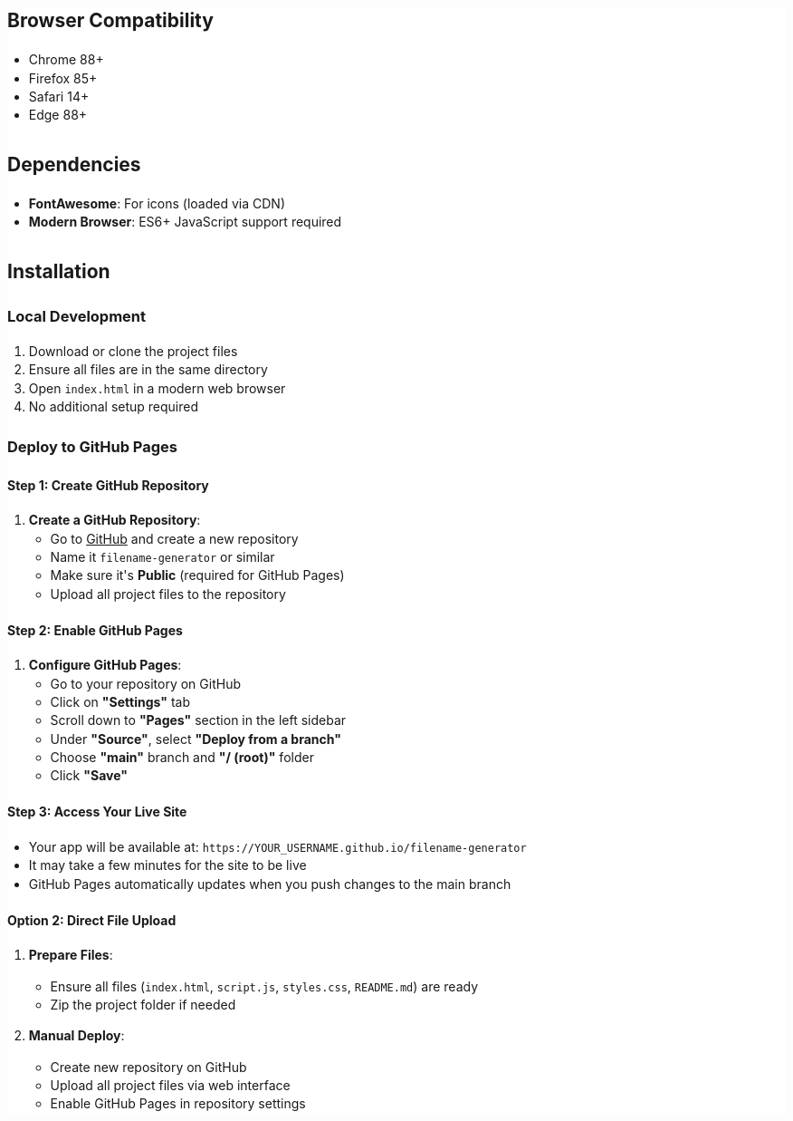 ## Browser Compatibility

- Chrome 88+
- Firefox 85+
- Safari 14+
- Edge 88+

## Dependencies

- **FontAwesome**: For icons (loaded via CDN)
- **Modern Browser**: ES6+ JavaScript support required

## Installation

### Local Development
1. Download or clone the project files
2. Ensure all files are in the same directory
3. Open `index.html` in a modern web browser
4. No additional setup required

### Deploy to GitHub Pages

#### Step 1: Create GitHub Repository
1. **Create a GitHub Repository**:
   - Go to [GitHub](https://github.com) and create a new repository
   - Name it `filename-generator` or similar
   - Make sure it's **Public** (required for GitHub Pages)
   - Upload all project files to the repository

#### Step 2: Enable GitHub Pages
1. **Configure GitHub Pages**:
   - Go to your repository on GitHub
   - Click on **"Settings"** tab
   - Scroll down to **"Pages"** section in the left sidebar
   - Under **"Source"**, select **"Deploy from a branch"**
   - Choose **"main"** branch and **"/ (root)"** folder
   - Click **"Save"**

#### Step 3: Access Your Live Site
- Your app will be available at: `https://YOUR_USERNAME.github.io/filename-generator`
- It may take a few minutes for the site to be live
- GitHub Pages automatically updates when you push changes to the main branch

#### Option 2: Direct File Upload
1. **Prepare Files**:
   - Ensure all files (`index.html`, `script.js`, `styles.css`, `README.md`) are ready
   - Zip the project folder if needed

2. **Manual Deploy**:
   - Create new repository on GitHub
   - Upload all project files via web interface
   - Enable GitHub Pages in repository settings
